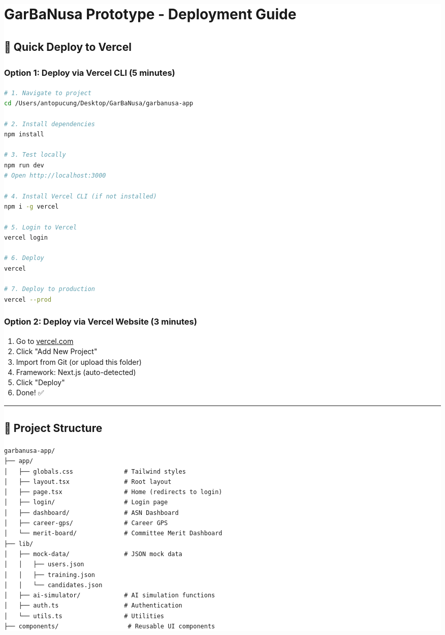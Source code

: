 # GarBaNusa Prototype - Deployment Guide

## 🚀 Quick Deploy to Vercel

### Option 1: Deploy via Vercel CLI (5 minutes)

```bash
# 1. Navigate to project
cd /Users/antopucung/Desktop/GarBaNusa/garbanusa-app

# 2. Install dependencies
npm install

# 3. Test locally
npm run dev
# Open http://localhost:3000

# 4. Install Vercel CLI (if not installed)
npm i -g vercel

# 5. Login to Vercel
vercel login

# 6. Deploy
vercel

# 7. Deploy to production
vercel --prod
```

### Option 2: Deploy via Vercel Website (3 minutes)

1. Go to [vercel.com](https://vercel.com)
2. Click "Add New Project"
3. Import from Git (or upload this folder)
4. Framework: Next.js (auto-detected)
5. Click "Deploy"
6. Done! ✅

---

## 📁 Project Structure

```
garbanusa-app/
├── app/
│   ├── globals.css              # Tailwind styles
│   ├── layout.tsx               # Root layout
│   ├── page.tsx                 # Home (redirects to login)
│   ├── login/                   # Login page
│   ├── dashboard/               # ASN Dashboard
│   ├── career-gps/              # Career GPS
│   └── merit-board/             # Committee Merit Dashboard
├── lib/
│   ├── mock-data/               # JSON mock data
│   │   ├── users.json
│   │   ├── training.json
│   │   └── candidates.json
│   ├── ai-simulator/            # AI simulation functions
│   ├── auth.ts                  # Authentication
│   └── utils.ts                 # Utilities
├── components/                   # Reusable UI components
```